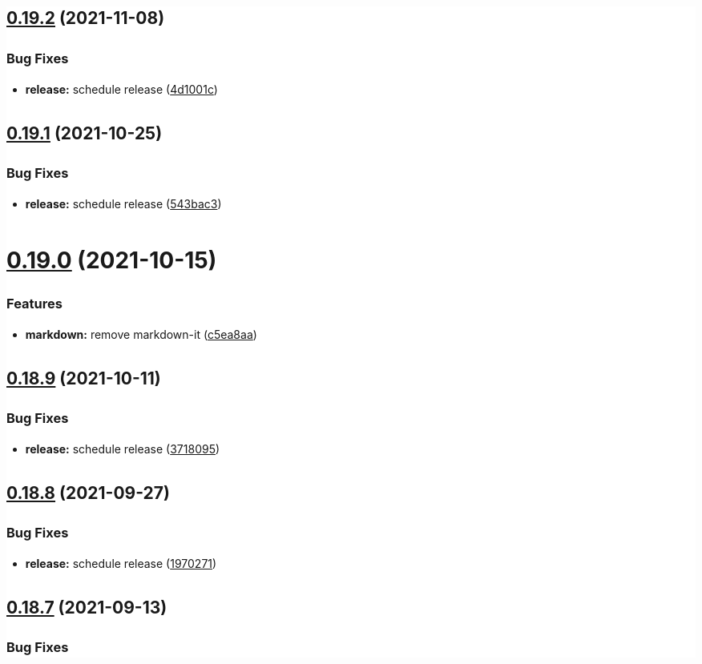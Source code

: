 ## [0.19.2](https://github.com/maevsi/stomper/compare/0.19.1...0.19.2) (2021-11-08)


### Bug Fixes

* **release:** schedule release ([4d1001c](https://github.com/maevsi/stomper/commit/4d1001cb5f755be7e8767964e869109d2f593389))

## [0.19.1](https://github.com/maevsi/stomper/compare/0.19.0...0.19.1) (2021-10-25)


### Bug Fixes

* **release:** schedule release ([543bac3](https://github.com/maevsi/stomper/commit/543bac3d28d79f2468981b9feeb443435d4a8b35))

# [0.19.0](https://github.com/maevsi/stomper/compare/0.18.9...0.19.0) (2021-10-15)


### Features

* **markdown:** remove markdown-it ([c5ea8aa](https://github.com/maevsi/stomper/commit/c5ea8aa5486715fe8e14e6eb980884a945c0c0c7))

## [0.18.9](https://github.com/maevsi/stomper/compare/0.18.8...0.18.9) (2021-10-11)


### Bug Fixes

* **release:** schedule release ([3718095](https://github.com/maevsi/stomper/commit/3718095432f68193de042daf1501f99ea1f268b7))

## [0.18.8](https://github.com/maevsi/stomper/compare/0.18.7...0.18.8) (2021-09-27)


### Bug Fixes

* **release:** schedule release ([1970271](https://github.com/maevsi/stomper/commit/197027182b23d48d7ae927a6c6bd46d64dd7b82f))

## [0.18.7](https://github.com/maevsi/stomper/compare/0.18.6...0.18.7) (2021-09-13)


### Bug Fixes
